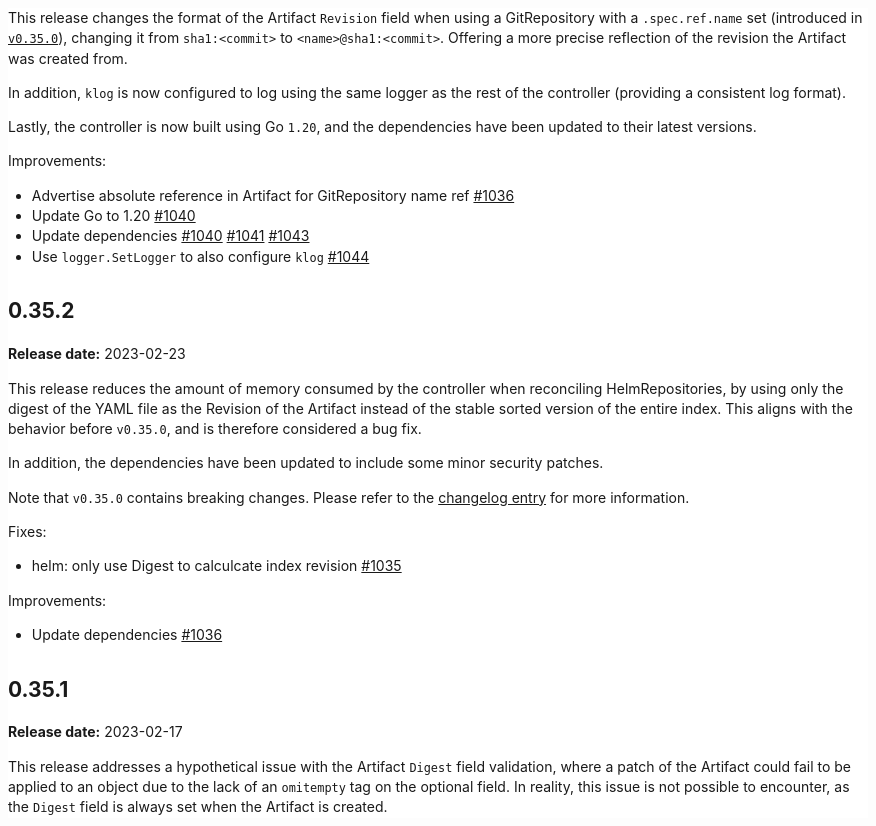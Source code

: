This release changes the format of the Artifact `Revision` field when using a
GitRepository with a `.spec.ref.name` set (introduced in [`v0.35.0`](#0350)),
changing it from `sha1:<commit>` to `<name>@sha1:<commit>`. Offering a more
precise reflection of the revision the Artifact was created from.

In addition, `klog` is now configured to log using the same logger as the rest
of the controller (providing a consistent log format).

Lastly, the controller is now built using Go `1.20`, and the dependencies have
been updated to their latest versions.

Improvements:
- Advertise absolute reference in Artifact for GitRepository name ref
  [#1036](https://github.com/fluxcd/source-controller/pull/1036)
- Update Go to 1.20
  [#1040](https://github.com/fluxcd/source-controller/pull/1040)
- Update dependencies
  [#1040](https://github.com/fluxcd/source-controller/pull/1040)
  [#1041](https://github.com/fluxcd/source-controller/pull/1041)
  [#1043](https://github.com/fluxcd/source-controller/pull/1043)
- Use `logger.SetLogger` to also configure `klog`
  [#1044](https://github.com/fluxcd/source-controller/pull/1044)

## 0.35.2

**Release date:** 2023-02-23

This release reduces the amount of memory consumed by the controller when
reconciling HelmRepositories, by using only the digest of the YAML file as the
Revision of the Artifact instead of the stable sorted version of the entire
index. This aligns with the behavior before `v0.35.0`, and is therefore
considered a bug fix.

In addition, the dependencies have been updated to include some minor security
patches.

Note that `v0.35.0` contains breaking changes. Please refer to the [changelog
entry](#0350) for more information.

Fixes:
- helm: only use Digest to calculcate index revision
  [#1035](https://github.com/fluxcd/source-controller/pull/1035)

Improvements:
- Update dependencies
  [#1036](https://github.com/fluxcd/source-controller/pull/1036)

## 0.35.1

**Release date:** 2023-02-17

This release addresses a hypothetical issue with the Artifact `Digest` field
validation, where a patch of the Artifact could fail to be applied to an object
due to the lack of an `omitempty` tag on the optional field. In reality, this
issue is not possible to encounter, as the `Digest` field is always set when
the Artifact is created.
